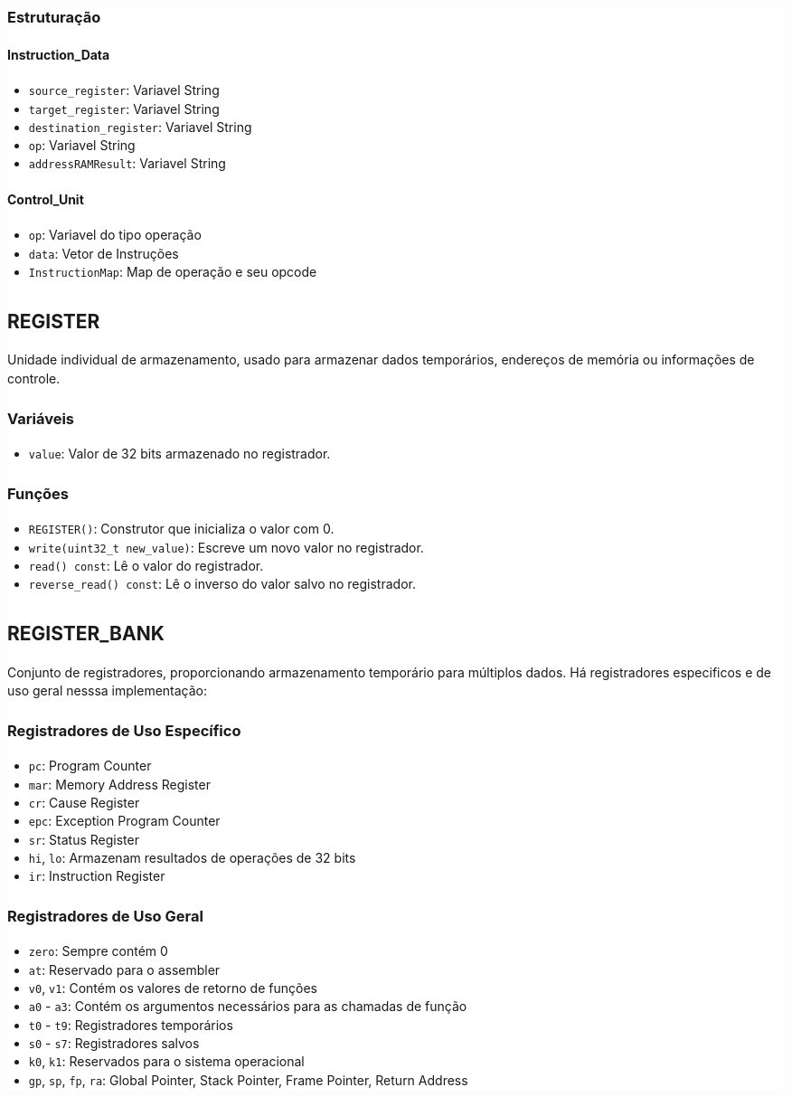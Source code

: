 ### Estruturação

#### Instruction_Data

- `source_register`: Variavel String
- `target_register`: Variavel String
- `destination_register`: Variavel String
- `op`: Variavel String
- `addressRAMResult`: Variavel String

#### Control_Unit

- `op`: Variavel do tipo operação
- `data`: Vetor de Instruções
- `InstructionMap`: Map de operação e seu opcode

## REGISTER
Unidade individual de armazenamento, usado para armazenar dados temporários, 
endereços de memória ou informações de controle.

### Variáveis
- `value`: Valor de 32 bits armazenado no registrador.

### Funções
- `REGISTER()`: Construtor que inicializa o valor com 0.
- `write(uint32_t new_value)`: Escreve um novo valor no registrador.
- `read() const`: Lê o valor do registrador.
- `reverse_read() const`: Lê o inverso do valor salvo no registrador.


## REGISTER_BANK
Conjunto de registradores, proporcionando armazenamento temporário para múltiplos dados. Há registradores 
especificos e de uso geral nesssa implementação:

### Registradores de Uso Específico
- `pc`: Program Counter
- `mar`: Memory Address Register
- `cr`: Cause Register
- `epc`: Exception Program Counter
- `sr`: Status Register
- `hi`, `lo`: Armazenam resultados de operações de 32 bits
- `ir`: Instruction Register

### Registradores de Uso Geral
- `zero`: Sempre contém 0
- `at`: Reservado para o assembler
- `v0`, `v1`: Contém os valores de retorno de funções
- `a0` - `a3`: Contém os argumentos necessários para as chamadas de função
- `t0` - `t9`: Registradores temporários
- `s0` - `s7`: Registradores salvos
- `k0`, `k1`: Reservados para o sistema operacional
- `gp`, `sp`, `fp`, `ra`: Global Pointer, Stack Pointer, Frame Pointer, Return Address

